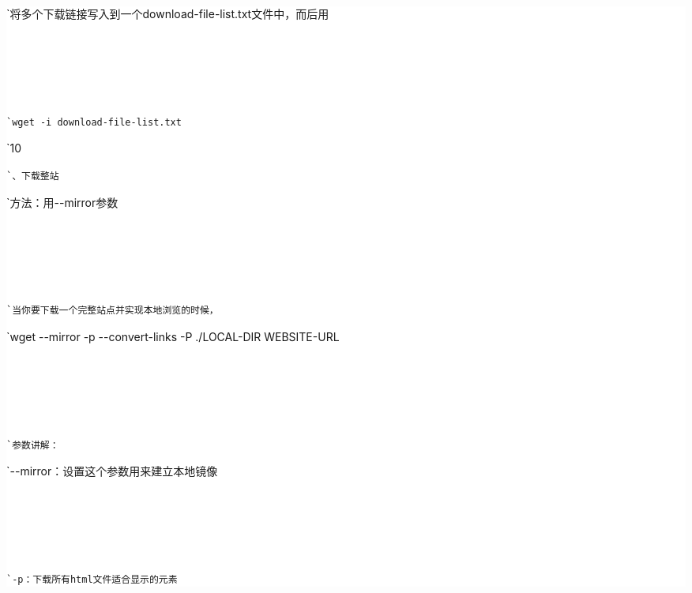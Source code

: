 



`将多个下载链接写入到一个download-file-list.txt文件中，而后用
```





`wget -i download-file-list.txt
```





`10
```
`、下载整站
```





`方法：用--mirror参数
```





`当你要下载一个完整站点并实现本地浏览的时候，
```





`wget --mirror -p --convert-links -P ./LOCAL-DIR WEBSITE-URL
```





`参数讲解：
```





`--mirror：设置这个参数用来建立本地镜像
```





`-p：下载所有html文件适合显示的元素
```
